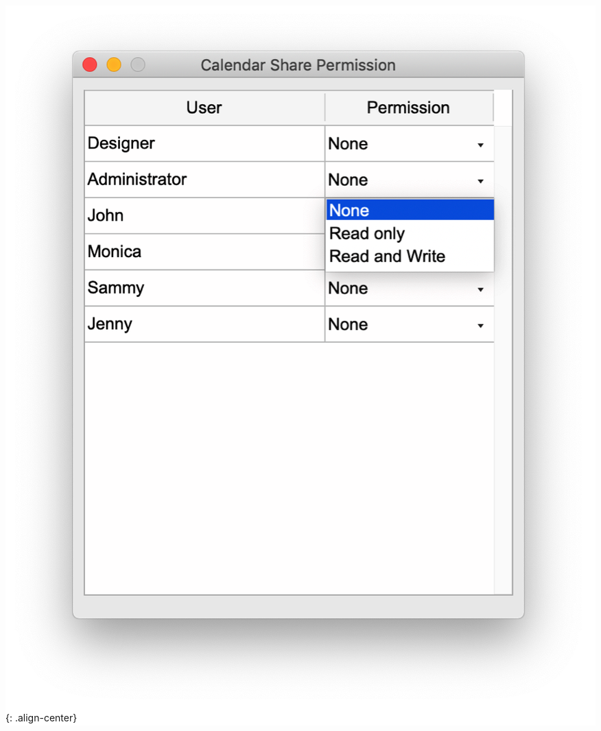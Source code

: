 ![図18：calendar share permission ](/images/TechNote/fullcalendar/fullcalendar18.png){: .align-center}
